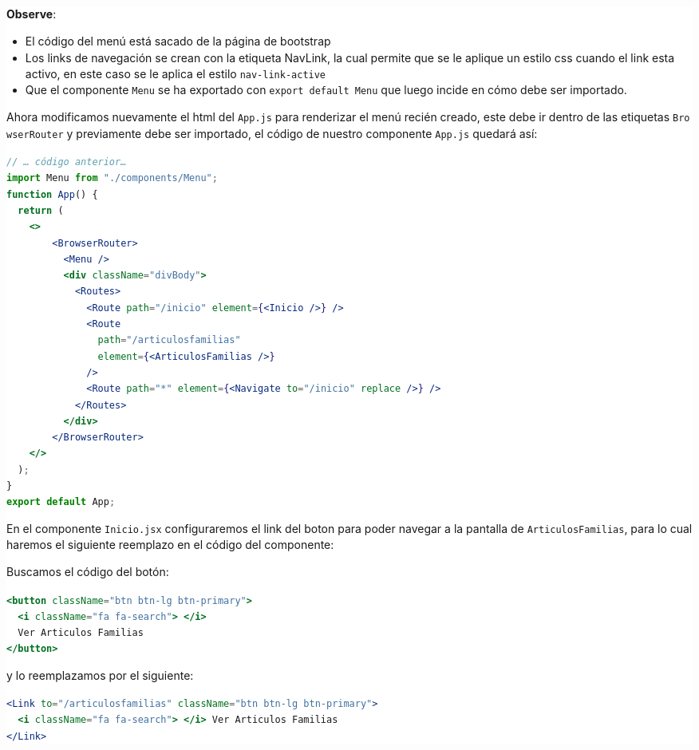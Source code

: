 **Observe**:
- El código del menú está sacado de la página de bootstrap
- Los links de navegación se crean con la etiqueta NavLink, la cual permite que se le aplique un estilo css cuando el link esta activo, en este caso se le aplica el estilo `nav-link-active`
- Que el componente `Menu` se ha exportado con `export default Menu` que luego incide en cómo debe ser importado.

Ahora modificamos nuevamente el html del `App.js` para renderizar el menú recién creado, este debe ir dentro de las etiquetas `BrowserRouter` y previamente debe ser importado, el código de nuestro componente `App.js` quedará así:

```jsx title="src/App.js"
// … código anterior…
import Menu from "./components/Menu";
function App() {
  return (
    <>
        <BrowserRouter>
          <Menu />
          <div className="divBody">
            <Routes>
              <Route path="/inicio" element={<Inicio />} />
              <Route
                path="/articulosfamilias"
                element={<ArticulosFamilias />}
              />
              <Route path="*" element={<Navigate to="/inicio" replace />} />
            </Routes>
          </div>
        </BrowserRouter>
    </>
  );
}
export default App;
```

En el componente `Inicio.jsx` configuraremos el link del boton para poder navegar a la pantalla de `ArticulosFamilias`, para lo cual haremos el siguiente reemplazo en el código del componente:

Buscamos el código del botón:

```jsx title="src/components/Inicio.jsx"
<button className="btn btn-lg btn-primary">
  <i className="fa fa-search"> </i>
  Ver Articulos Familias
</button>
```

y lo reemplazamos por el siguiente:
  
```jsx title="src/components/Inicio.jsx"
<Link to="/articulosfamilias" className="btn btn-lg btn-primary">
  <i className="fa fa-search"> </i> Ver Articulos Familias
</Link>
```
